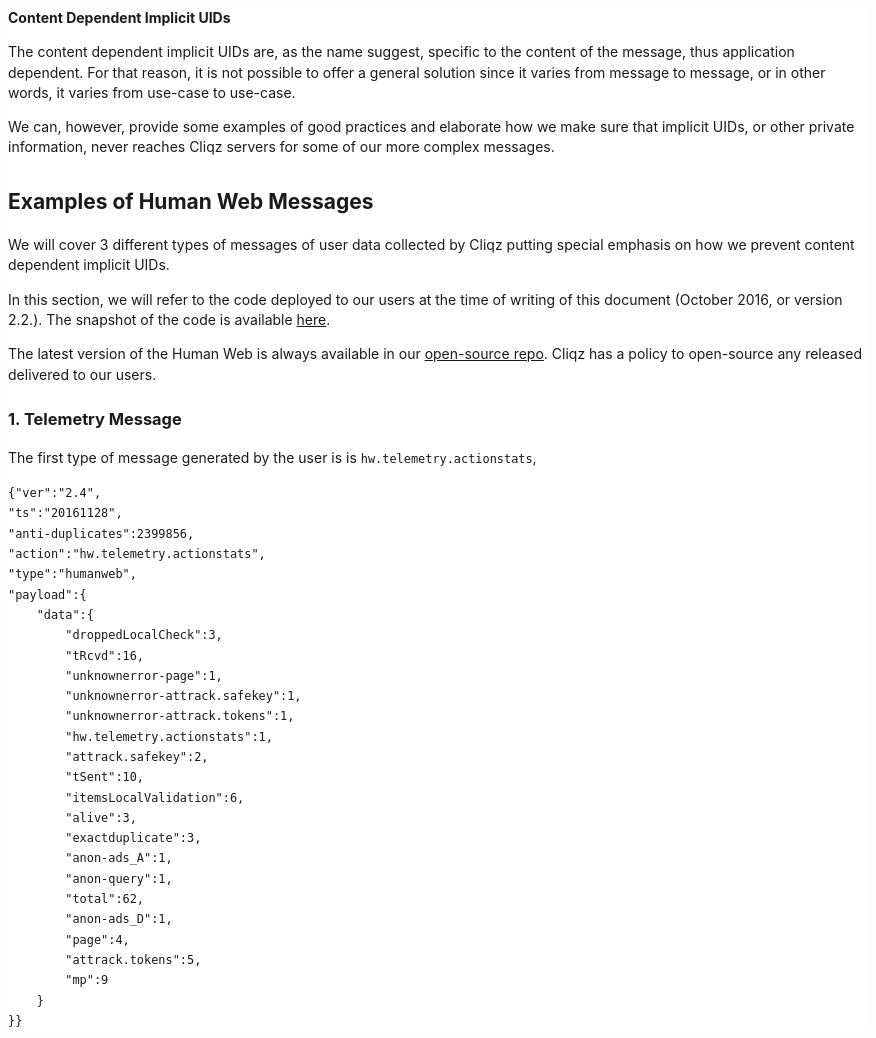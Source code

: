 
**Content Dependent Implicit UIDs**

The content dependent implicit UIDs are, as the name suggest, specific to the content of the message, thus application dependent. For that reason, it is not possible to offer a general solution since it varies from message to message, or in other words, it varies from use-case to use-case.

We can, however, provide some examples of good practices and elaborate how we make sure that implicit UIDs, or other private information, never reaches Cliqz servers for some of our more complex messages.


## Examples of Human Web Messages

We will cover 3 different types of messages of user data collected by Cliqz putting special emphasis on how we prevent content dependent implicit UIDs. 

In this section, we will refer to the code deployed to our users at the time of writing of this document (October 2016, or version 2.2.). The snapshot of the code is available [here](https://gist.github.com/konark-cliqz/fd0e488f1ac691bbd5f557b59fb65766). 

The latest version of the Human Web is always available in our [open-source repo](https://github.com/cliqz-oss/browser-core/tree/master/modules/human-web/). Cliqz has a policy to open-source any released delivered to our users.


### 1. Telemetry Message

The first type of message generated by the user is is `hw.telemetry.actionstats`,  


    {"ver":"2.4",
    "ts":"20161128",
    "anti-duplicates":2399856,
    "action":"hw.telemetry.actionstats",
    "type":"humanweb",
    "payload":{
        "data":{
            "droppedLocalCheck":3,
            "tRcvd":16,
            "unknownerror-page":1,
            "unknownerror-attrack.safekey":1,
            "unknownerror-attrack.tokens":1,
            "hw.telemetry.actionstats":1,
            "attrack.safekey":2,
            "tSent":10,
            "itemsLocalValidation":6,
            "alive":3,
            "exactduplicate":3,
            "anon-ads_A":1,
            "anon-query":1,
            "total":62,
            "anon-ads_D":1,
            "page":4,
            "attrack.tokens":5,
            "mp":9
        }
    }}
	